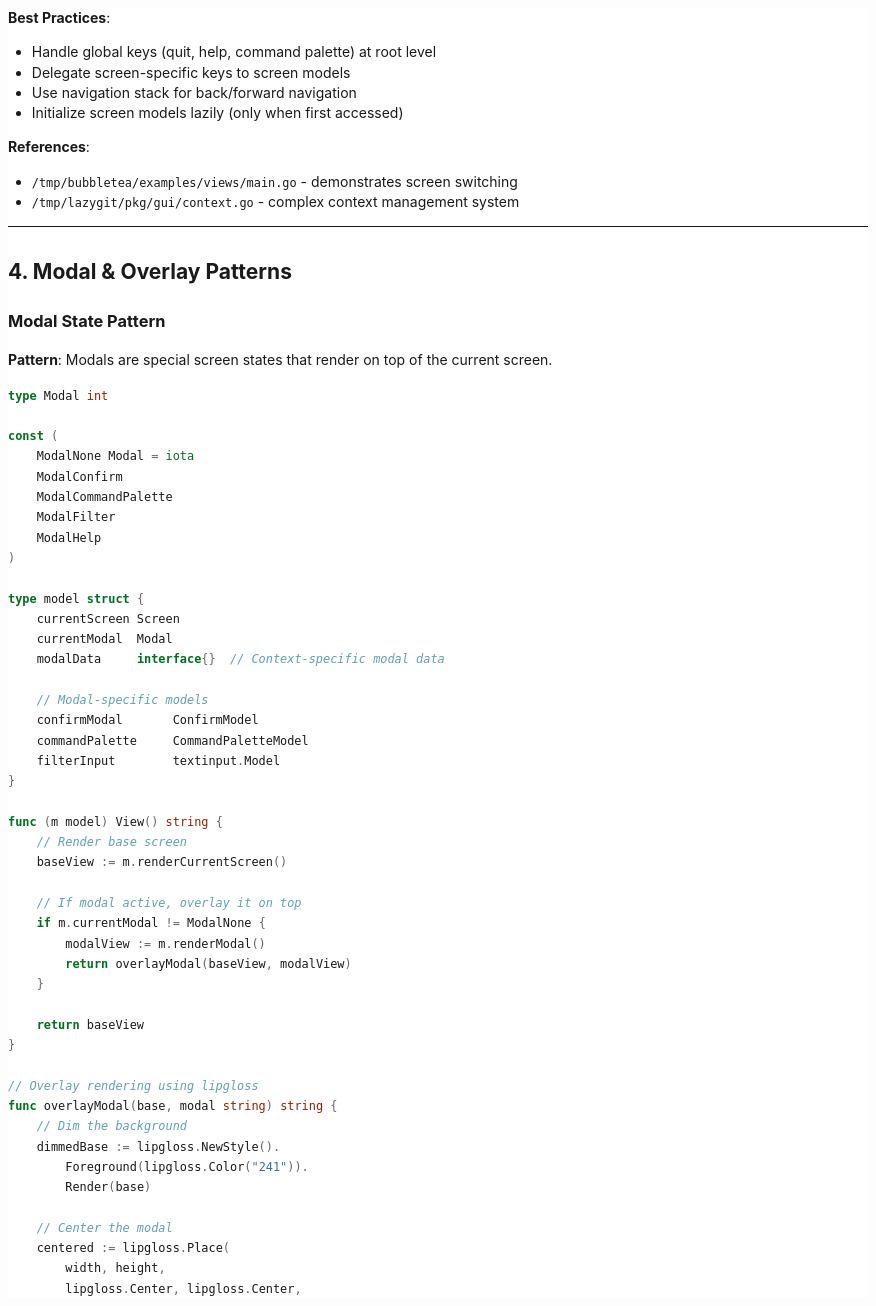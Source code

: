 **Best Practices**:
- Handle global keys (quit, help, command palette) at root level
- Delegate screen-specific keys to screen models
- Use navigation stack for back/forward navigation
- Initialize screen models lazily (only when first accessed)

**References**:
- `/tmp/bubbletea/examples/views/main.go` - demonstrates screen switching
- `/tmp/lazygit/pkg/gui/context.go` - complex context management system

---

## 4. Modal & Overlay Patterns

### Modal State Pattern

**Pattern**: Modals are special screen states that render on top of the current screen.

```go
type Modal int

const (
    ModalNone Modal = iota
    ModalConfirm
    ModalCommandPalette
    ModalFilter
    ModalHelp
)

type model struct {
    currentScreen Screen
    currentModal  Modal
    modalData     interface{}  // Context-specific modal data

    // Modal-specific models
    confirmModal       ConfirmModel
    commandPalette     CommandPaletteModel
    filterInput        textinput.Model
}

func (m model) View() string {
    // Render base screen
    baseView := m.renderCurrentScreen()

    // If modal active, overlay it on top
    if m.currentModal != ModalNone {
        modalView := m.renderModal()
        return overlayModal(baseView, modalView)
    }

    return baseView
}

// Overlay rendering using lipgloss
func overlayModal(base, modal string) string {
    // Dim the background
    dimmedBase := lipgloss.NewStyle().
        Foreground(lipgloss.Color("241")).
        Render(base)

    // Center the modal
    centered := lipgloss.Place(
        width, height,
        lipgloss.Center, lipgloss.Center,
```